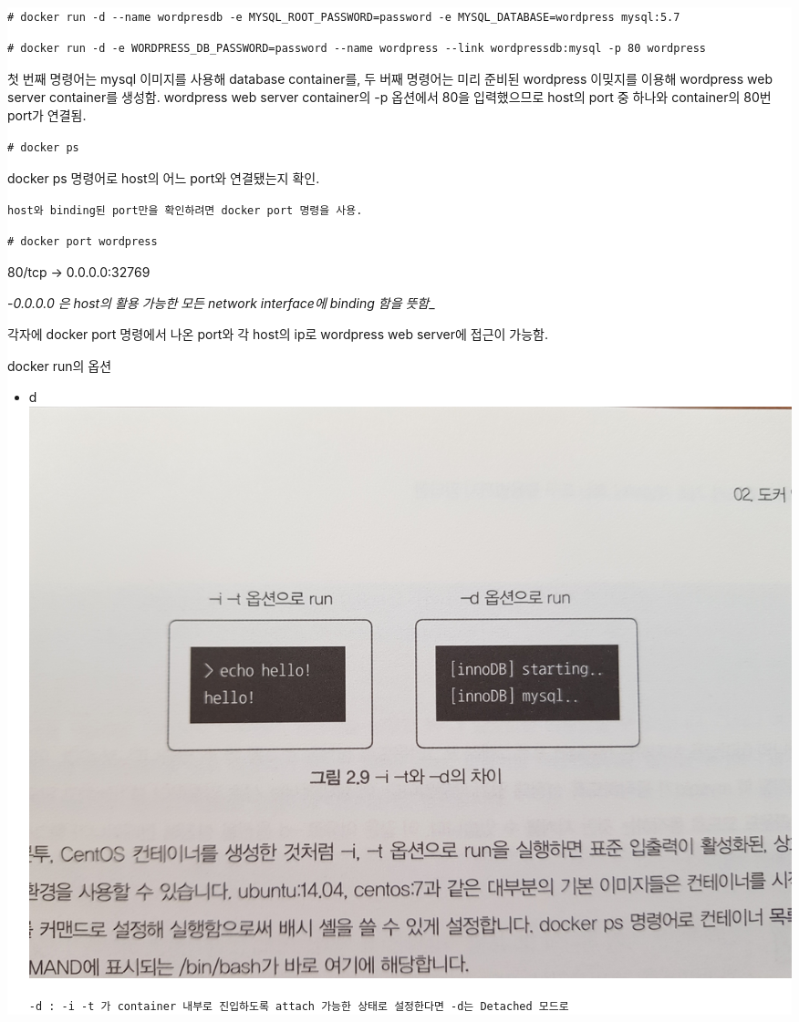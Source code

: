 ```
# docker run -d --name wordpresdb -e MYSQL_ROOT_PASSWORD=password -e MYSQL_DATABASE=wordpress mysql:5.7
```

```
# docker run -d -e WORDPRESS_DB_PASSWORD=password --name wordpress --link wordpressdb:mysql -p 80 wordpress
```

첫 번째 명령어는 mysql 이미지를 사용해 database container를, 두 버째 명령어는 미리 준비된 wordpress 이밎지를 이용해 
wordpress web server container를 생성함. wordpress web server container의 -p 옵션에서 80을 입력했으므로
host의 port 중 하나와 container의 80번 port가 연결됨.

```
# docker ps
```
docker ps 명령어로 host의 어느 port와 연결됐는지 확인.


`host와 binding된 port만을 확인하려면 docker port 명령을 사용. `

`# docker port wordpress`

80/tcp -> 0.0.0.0:32769

-_0.0.0.0 은 host의 활용 가능한 모든 network interface에 binding 함을 뜻함__


각자에 docker port 명령에서 나온 port와 각 host의 ip로 wordpress web server에 접근이 가능함.



docker run의 옵션
* d
 ![그림2.9](https://github.com/ALGOSOPT/DockerConcept/blob/master/picture/2.9.jpg)
   ```
   -d : -i -t 가 container 내부로 진입하도록 attach 가능한 상태로 설정한다면 -d는 Detached 모드로 
   ```
